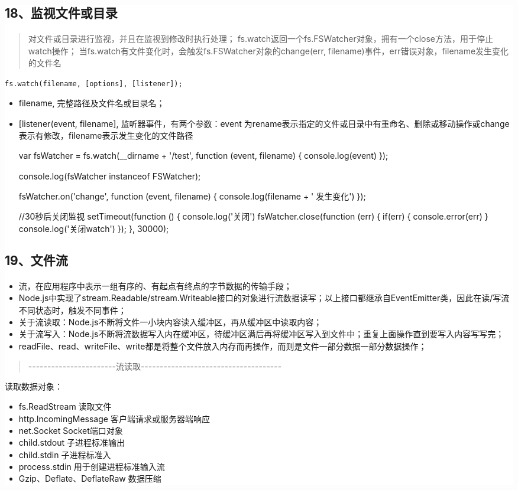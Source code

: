 ## 18、监视文件或目录

>  对文件或目录进行监视，并且在监视到修改时执行处理；
 fs.watch返回一个fs.FSWatcher对象，拥有一个close方法，用于停止watch操作；
 当fs.watch有文件变化时，会触发fs.FSWatcher对象的change(err, filename)事件，err错误对象，filename发生变化的文件名
 
    fs.watch(filename, [options], [listener]);

 * filename, 完整路径及文件名或目录名；
 * [listener(event, filename], 监听器事件，有两个参数：event 为rename表示指定的文件或目录中有重命名、删除或移动操作或change表示有修改，filename表示发生变化的文件路径


    var fsWatcher = fs.watch(__dirname + '/test', function (event, filename) {
        console.log(event)
    });
    
    console.log(fsWatcher instanceof FSWatcher);
    
    fsWatcher.on('change', function (event, filename) {
        console.log(filename + ' 发生变化')
    });
    
    //30秒后关闭监视
    setTimeout(function () {
        console.log('关闭')
        fsWatcher.close(function (err) {
            if(err) {
                console.error(err)
            }
            console.log('关闭watch')
        });
    }, 30000);


## 19、文件流

 * 流，在应用程序中表示一组有序的、有起点有终点的字节数据的传输手段；
 * Node.js中实现了stream.Readable/stream.Writeable接口的对象进行流数据读写；以上接口都继承自EventEmitter类，因此在读/写流不同状态时，触发不同事件；
 * 关于流读取：Node.js不断将文件一小块内容读入缓冲区，再从缓冲区中读取内容；
 * 关于流写入：Node.js不断将流数据写入内在缓冲区，待缓冲区满后再将缓冲区写入到文件中；重复上面操作直到要写入内容写写完；
 * readFile、read、writeFile、write都是将整个文件放入内存而再操作，而则是文件一部分数据一部分数据操作；
 
 
> -----------------------流读取-------------------------------------

 读取数据对象：
 * fs.ReadStream 读取文件
 * http.IncomingMessage 客户端请求或服务器端响应
 * net.Socket    Socket端口对象
 * child.stdout  子进程标准输出
 * child.stdin   子进程标准入
 * process.stdin 用于创建进程标准输入流
 * Gzip、Deflate、DeflateRaw   数据压缩
